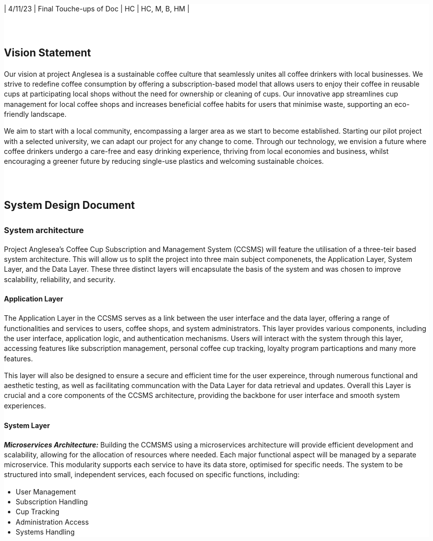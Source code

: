 | 4/11/23 | Final Touche-ups of Doc | HC | HC, M, B, HM |

<br/>

## Vision Statement

Our vision at project Anglesea is a sustainable coffee culture that seamlessly unites all coffee drinkers with local businesses. We strive to redefine coffee consumption by offering a subscription-based model that allows users to enjoy their coffee in reusable cups at participating local shops without the need for ownership or cleaning of cups.
Our innovative app streamlines cup management for local coffee shops and increases beneficial coffee habits for users that minimise waste, supporting an eco-friendly landscape.

We aim to start with a local community, encompassing a larger area as we start to become established. Starting our pilot project with a selected university, we can adapt our project for any change to come. 
	Through our technology, we envision a future where coffee drinkers undergo a care-free and easy drinking experience, thriving from local economies and business, whilst encouraging a greener future by reducing single-use plastics and welcoming sustainable choices.

<br/>

## System Design Document

### System architecture
Project Anglesea’s Coffee Cup Subscription and Management System (CCSMS) will feature the utilisation of a three-teir based system architecture. This will allow us to split the project into three main subject componenets, the Application Layer, System Layer, and the Data Layer. These three distinct layers will encapsulate the basis of the system and was chosen to improve scalability, reliability, and security.

#### Application Layer

The Application Layer in the CCSMS serves as a link between the user interface and the data layer, offering a range of functionalities and services to users, coffee shops, and system administrators. This layer provides various components, including the user interface, application logic, and authentication mechanisms. Users will interact with the system through this layer, accessing features like subscription management, personal coffee cup tracking, loyalty program particaptions and many more features. 

This layer will also be designed to ensure a secure and efficient time for the user expereince, through numerous functional and aesthetic testing, as well as facilitating communcation with the Data Layer for data retrieval and updates.
Overall this Layer is crucial and a core components of the CCSMS architecture, providing the backbone for user interface and smooth system experiences.

#### System Layer

***Microservices Architecture:*** Building the CCMSMS using a microservices architecture will provide efficient development and scalability, allowing for the allocation of resources where needed. Each major functional aspect will be managed by a separate microservice. This modularity supports each service to have its data store, optimised for specific needs. The system to be structured into small, independent services, each focused on specific functions, including: 
- User Management
- Subscription Handling
- Cup Tracking
- Administration Access
- Systems Handling 
	